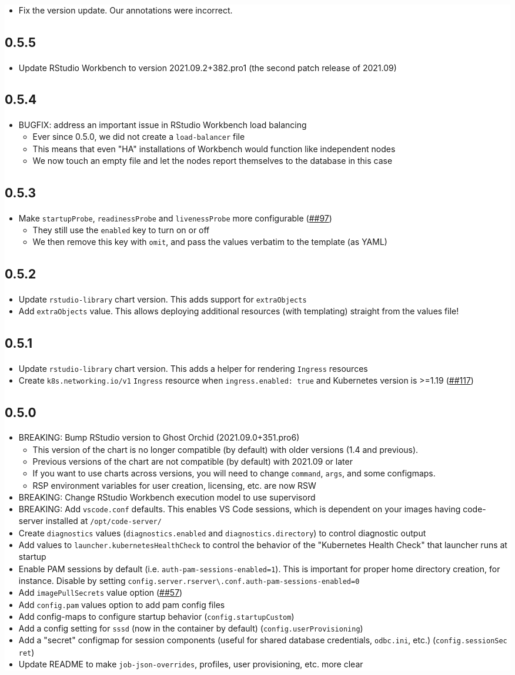 - Fix the version update. Our annotations were incorrect.

## 0.5.5

- Update RStudio Workbench to version 2021.09.2+382.pro1 (the second patch release of 2021.09)

## 0.5.4

- BUGFIX: address an important issue in RStudio Workbench load balancing
  - Ever since 0.5.0, we did not create a `load-balancer` file
  - This means that even "HA" installations of Workbench would function like independent nodes
  - We now touch an empty file and let the nodes report themselves to the database in this case

## 0.5.3

- Make `startupProbe`, `readinessProbe` and `livenessProbe` more configurable ([##97](https://github.com/rstudio/helm/issues/97))
  - They still use the `enabled` key to turn on or off
  - We then remove this key with `omit`, and pass the values verbatim to the template (as YAML)

## 0.5.2

- Update `rstudio-library` chart version. This adds support for `extraObjects`
- Add `extraObjects` value. This allows deploying additional resources (with templating) straight from the values file!

## 0.5.1

- Update `rstudio-library` chart version. This adds a helper for rendering `Ingress` resources
- Create `k8s.networking.io/v1` `Ingress` resource when `ingress.enabled: true` and Kubernetes version is >=1.19 ([##117](https://github.com/rstudio/helm/issues/117))

## 0.5.0

- BREAKING: Bump RStudio version to Ghost Orchid (2021.09.0+351.pro6)
  - This version of the chart is no longer compatible (by default) with older versions (1.4 and previous).
  - Previous versions of the chart are not compatible (by default) with 2021.09 or later
  - If you want to use charts across versions, you will need to change `command`, `args`, and some configmaps.
  - RSP environment variables for user creation, licensing, etc. are now RSW
- BREAKING: Change RStudio Workbench execution model to use supervisord
- BREAKING: Add `vscode.conf` defaults. This enables VS Code sessions, which is dependent on your images having
  code-server installed at `/opt/code-server/`
- Create `diagnostics` values (`diagnostics.enabled` and `diagnostics.directory`) to control diagnostic output
- Add values to `launcher.kubernetesHealthCheck` to control the behavior of the "Kubernetes Health Check" that launcher
  runs at startup
- Enable PAM sessions by default (i.e. `auth-pam-sessions-enabled=1`). This is important for proper home
  directory creation, for instance. Disable by setting `config.server.rserver\.conf.auth-pam-sessions-enabled=0`
- Add `imagePullSecrets` value option ([##57](https://github.com/rstudio/helm/issues/57))
- Add `config.pam` values option to add pam config files
- Add config-maps to configure startup behavior (`config.startupCustom`)
- Add a config setting for `sssd` (now in the container by default) (`config.userProvisioning`)
- Add a "secret" configmap for session components (useful for shared database credentials, `odbc.ini`,
  etc.) (`config.sessionSecret`)
- Update README to make `job-json-overrides`, profiles, user provisioning, etc. more clear